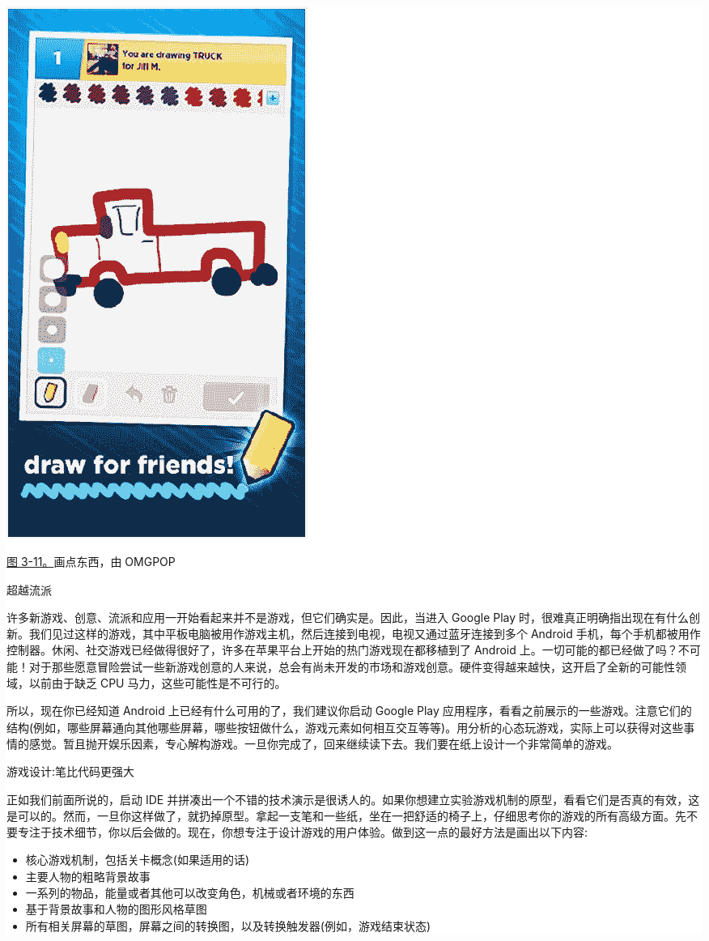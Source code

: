 ![9781430246770_Fig03-11.jpg](img/9781430246770_Fig03-11.jpg)

[图 3-11。](#_Fig11)画点东西，由 OMGPOP

超越流派

许多新游戏、创意、流派和应用一开始看起来并不是游戏，但它们确实是。因此，当进入 Google Play 时，很难真正明确指出现在有什么创新。我们见过这样的游戏，其中平板电脑被用作游戏主机，然后连接到电视，电视又通过蓝牙连接到多个 Android 手机，每个手机都被用作控制器。休闲、社交游戏已经做得很好了，许多在苹果平台上开始的热门游戏现在都移植到了 Android 上。一切可能的都已经做了吗？不可能！对于那些愿意冒险尝试一些新游戏创意的人来说，总会有尚未开发的市场和游戏创意。硬件变得越来越快，这开启了全新的可能性领域，以前由于缺乏 CPU 马力，这些可能性是不可行的。

所以，现在你已经知道 Android 上已经有什么可用的了，我们建议你启动 Google Play 应用程序，看看之前展示的一些游戏。注意它们的结构(例如，哪些屏幕通向其他哪些屏幕，哪些按钮做什么，游戏元素如何相互交互等等)。用分析的心态玩游戏，实际上可以获得对这些事情的感觉。暂且抛开娱乐因素，专心解构游戏。一旦你完成了，回来继续读下去。我们要在纸上设计一个非常简单的游戏。

游戏设计:笔比代码更强大

正如我们前面所说的，启动 IDE 并拼凑出一个不错的技术演示是很诱人的。如果你想建立实验游戏机制的原型，看看它们是否真的有效，这是可以的。然而，一旦你这样做了，就扔掉原型。拿起一支笔和一些纸，坐在一把舒适的椅子上，仔细思考你的游戏的所有高级方面。先不要专注于技术细节，你以后会做的。现在，你想专注于设计游戏的用户体验。做到这一点的最好方法是画出以下内容:

*   核心游戏机制，包括关卡概念(如果适用的话)
*   主要人物的粗略背景故事
*   一系列的物品，能量或者其他可以改变角色，机械或者环境的东西
*   基于背景故事和人物的图形风格草图
*   所有相关屏幕的草图，屏幕之间的转换图，以及转换触发器(例如，游戏结束状态)
